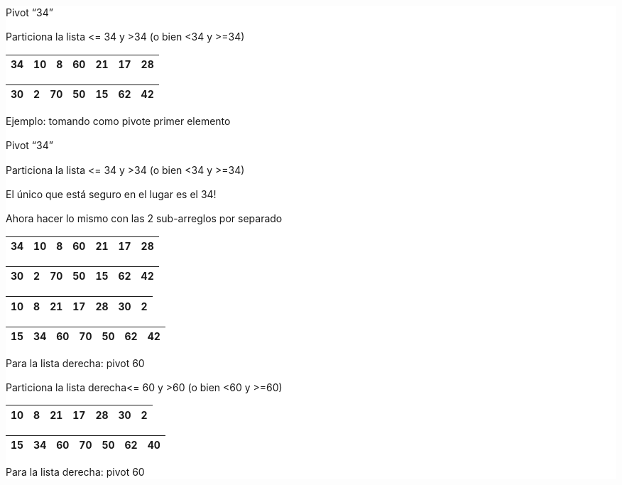 Pivot “34”

Particiona la lista \<= 34 y >34  \(o bien \<34 y >=34\)

| 34 | 10 | 8 | 60 | 21 | 17 | 28 |
| :-: | :-: | :-: | :-: | :-: | :-: | :-: |


| 30 | 2 | 70 | 50 | 15 | 62 | 42 |
| :-: | :-: | :-: | :-: | :-: | :-: | :-: |


Ejemplo: tomando como pivote primer elemento

Pivot “34”

Particiona la lista \<= 34 y >34  \(o bien \<34 y >=34\)

El único que está seguro en el lugar es el 34\!

Ahora hacer lo mismo con las 2 sub\-arreglos por separado

| 34 | 10 | 8 | 60 | 21 | 17 | 28 |
| :-: | :-: | :-: | :-: | :-: | :-: | :-: |


| 30 | 2 | 70 | 50 | 15 | 62 | 42 |
| :-: | :-: | :-: | :-: | :-: | :-: | :-: |


| 10 | 8 | 21 | 17 | 28 | 30 | 2 |
| :-: | :-: | :-: | :-: | :-: | :-: | :-: |


| 15 | 34 | 60 | 70 | 50 | 62 | 42 |
| :-: | :-: | :-: | :-: | :-: | :-: | :-: |


Para la lista derecha: pivot 60

Particiona la lista derecha\<= 60 y >60  \(o bien \<60 y >=60\)

| 10 | 8 | 21 | 17 | 28 | 30 | 2 |
| :-: | :-: | :-: | :-: | :-: | :-: | :-: |


| 15 | 34 | 60 | 70 | 50 | 62 | 40 |
| :-: | :-: | :-: | :-: | :-: | :-: | :-: |


Para la lista derecha: pivot 60
